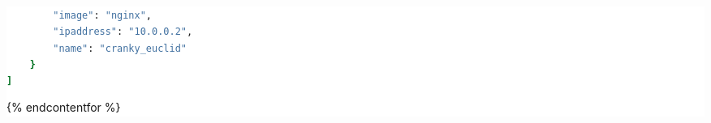 ```ruby
        "image": "nginx",
        "ipaddress": "10.0.0.2",
        "name": "cranky_euclid"
    }
]
```

{% endcontentfor %}
